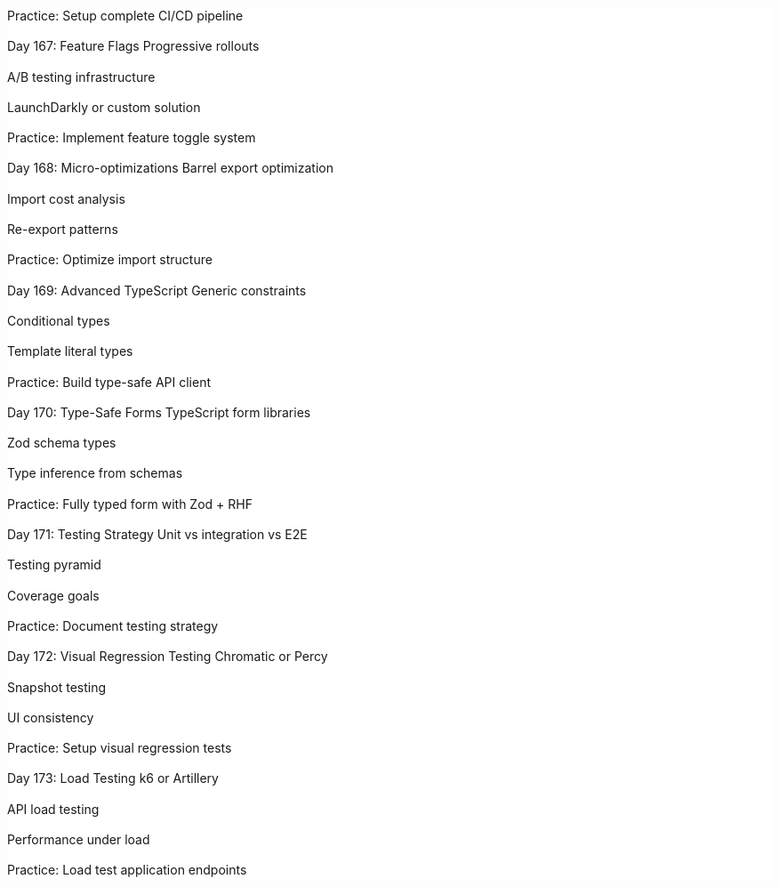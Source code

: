 Practice: Setup complete CI/CD pipeline​

Day 167: Feature Flags
Progressive rollouts

A/B testing infrastructure

LaunchDarkly or custom solution

Practice: Implement feature toggle system​

Day 168: Micro-optimizations
Barrel export optimization

Import cost analysis

Re-export patterns

Practice: Optimize import structure​

Day 169: Advanced TypeScript
Generic constraints

Conditional types

Template literal types

Practice: Build type-safe API client​

Day 170: Type-Safe Forms
TypeScript form libraries

Zod schema types

Type inference from schemas

Practice: Fully typed form with Zod + RHF​

Day 171: Testing Strategy
Unit vs integration vs E2E

Testing pyramid

Coverage goals

Practice: Document testing strategy​

Day 172: Visual Regression Testing
Chromatic or Percy

Snapshot testing

UI consistency

Practice: Setup visual regression tests​

Day 173: Load Testing
k6 or Artillery

API load testing

Performance under load

Practice: Load test application endpoints​
